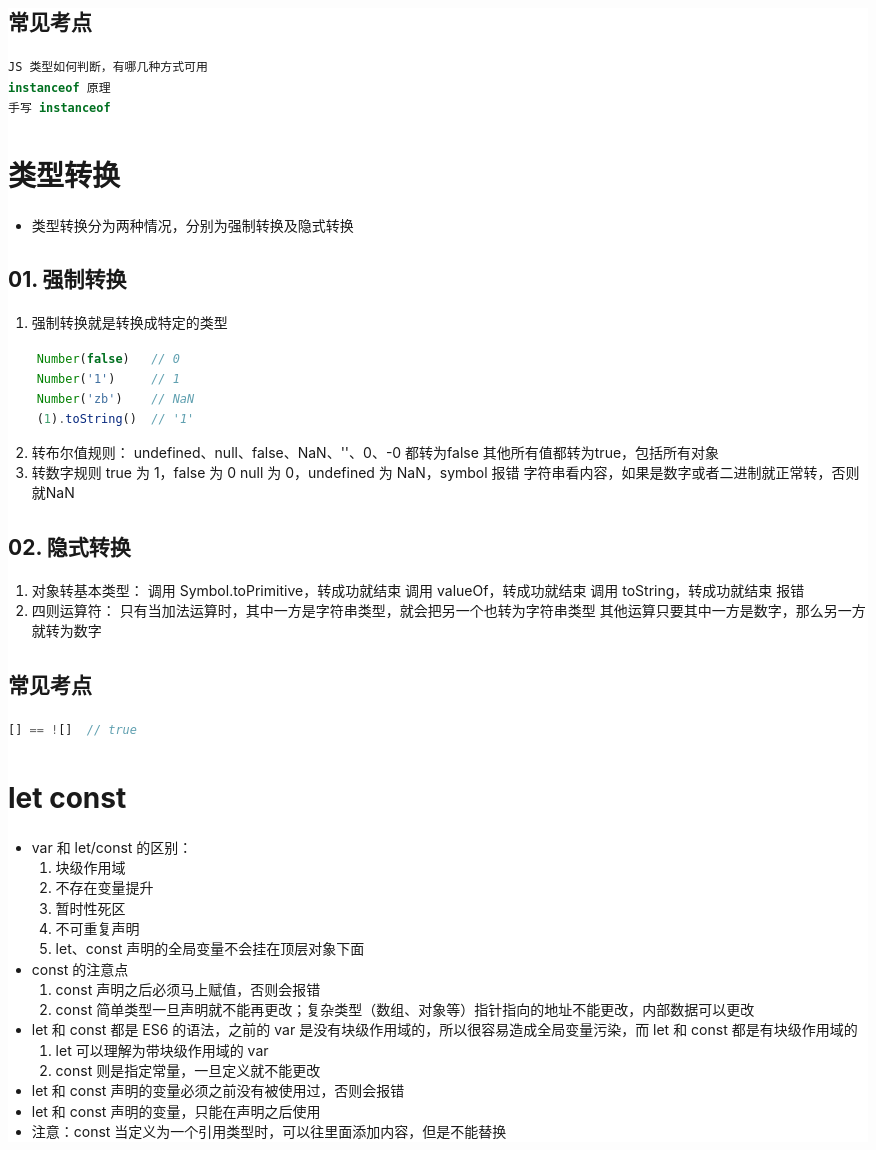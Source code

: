 ## 常见考点
```javascript
JS 类型如何判断，有哪几种方式可用
instanceof 原理
手写 instanceof
```

# 类型转换
*   类型转换分为两种情况，分别为强制转换及隐式转换
## 01. 强制转换
1. 强制转换就是转换成特定的类型
```javascript
    Number(false)   // 0
    Number('1')     // 1
    Number('zb')    // NaN
    (1).toString()  // '1'
```
2. 转布尔值规则：
    undefined、null、false、NaN、''、0、-0 都转为false
    其他所有值都转为true，包括所有对象
3. 转数字规则
    true 为 1，false 为 0
    null 为 0，undefined 为 NaN，symbol 报错
    字符串看内容，如果是数字或者二进制就正常转，否则就NaN
## 02. 隐式转换
1. 对象转基本类型：
    调用 Symbol.toPrimitive，转成功就结束
    调用 valueOf，转成功就结束
    调用 toString，转成功就结束
    报错
2. 四则运算符：
    只有当加法运算时，其中一方是字符串类型，就会把另一个也转为字符串类型
    其他运算只要其中一方是数字，那么另一方就转为数字
## 常见考点
```javascript
[] == ![]  // true
```

# let const
* var 和 let/const 的区别：
    1. 块级作用域
    2. 不存在变量提升
    3. 暂时性死区
    4. 不可重复声明
    5. let、const 声明的全局变量不会挂在顶层对象下面
* const 的注意点
    1. const 声明之后必须马上赋值，否则会报错
    2. const 简单类型一旦声明就不能再更改；复杂类型（数组、对象等）指针指向的地址不能更改，内部数据可以更改
* let 和 const 都是 ES6 的语法，之前的 var 是没有块级作用域的，所以很容易造成全局变量污染，而 let 和 const 都是有块级作用域的
    1. let 可以理解为带块级作用域的 var
    2. const 则是指定常量，一旦定义就不能更改
* let 和 const 声明的变量必须之前没有被使用过，否则会报错
* let 和 const 声明的变量，只能在声明之后使用
* 注意：const 当定义为一个引用类型时，可以往里面添加内容，但是不能替换
